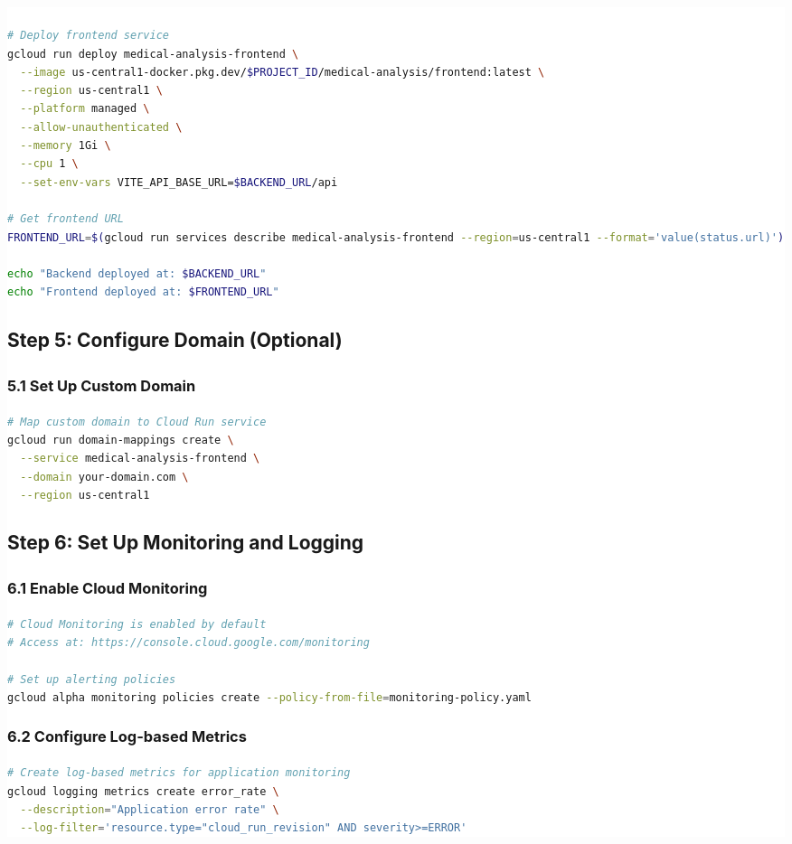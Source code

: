 ```bash

# Deploy frontend service
gcloud run deploy medical-analysis-frontend \
  --image us-central1-docker.pkg.dev/$PROJECT_ID/medical-analysis/frontend:latest \
  --region us-central1 \
  --platform managed \
  --allow-unauthenticated \
  --memory 1Gi \
  --cpu 1 \
  --set-env-vars VITE_API_BASE_URL=$BACKEND_URL/api

# Get frontend URL
FRONTEND_URL=$(gcloud run services describe medical-analysis-frontend --region=us-central1 --format='value(status.url)')

echo "Backend deployed at: $BACKEND_URL"
echo "Frontend deployed at: $FRONTEND_URL"
```

## Step 5: Configure Domain (Optional)

### 5.1 Set Up Custom Domain

```bash
# Map custom domain to Cloud Run service
gcloud run domain-mappings create \
  --service medical-analysis-frontend \
  --domain your-domain.com \
  --region us-central1
```

## Step 6: Set Up Monitoring and Logging

### 6.1 Enable Cloud Monitoring

```bash
# Cloud Monitoring is enabled by default
# Access at: https://console.cloud.google.com/monitoring

# Set up alerting policies
gcloud alpha monitoring policies create --policy-from-file=monitoring-policy.yaml
```

### 6.2 Configure Log-based Metrics

```bash
# Create log-based metrics for application monitoring
gcloud logging metrics create error_rate \
  --description="Application error rate" \
  --log-filter='resource.type="cloud_run_revision" AND severity>=ERROR'
```
